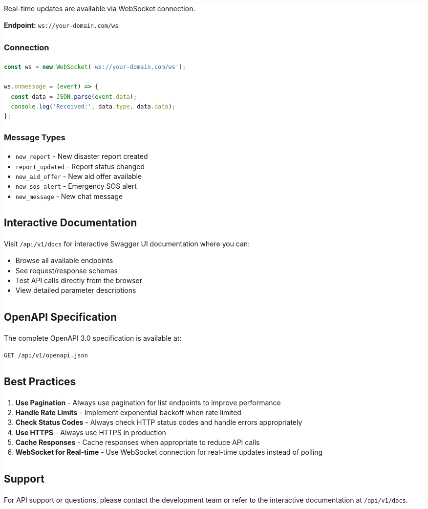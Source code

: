 Real-time updates are available via WebSocket connection.

**Endpoint:** `ws://your-domain.com/ws`

### Connection

```javascript
const ws = new WebSocket('ws://your-domain.com/ws');

ws.onmessage = (event) => {
  const data = JSON.parse(event.data);
  console.log('Received:', data.type, data.data);
};
```

### Message Types

- `new_report` - New disaster report created
- `report_updated` - Report status changed
- `new_aid_offer` - New aid offer available
- `new_sos_alert` - Emergency SOS alert
- `new_message` - New chat message

## Interactive Documentation

Visit `/api/v1/docs` for interactive Swagger UI documentation where you can:

- Browse all available endpoints
- See request/response schemas
- Test API calls directly from the browser
- View detailed parameter descriptions

## OpenAPI Specification

The complete OpenAPI 3.0 specification is available at:

```http
GET /api/v1/openapi.json
```

## Best Practices

1. **Use Pagination** - Always use pagination for list endpoints to improve performance
2. **Handle Rate Limits** - Implement exponential backoff when rate limited
3. **Check Status Codes** - Always check HTTP status codes and handle errors appropriately
4. **Use HTTPS** - Always use HTTPS in production
5. **Cache Responses** - Cache responses when appropriate to reduce API calls
6. **WebSocket for Real-time** - Use WebSocket connection for real-time updates instead of polling

## Support

For API support or questions, please contact the development team or refer to the interactive documentation at `/api/v1/docs`.
